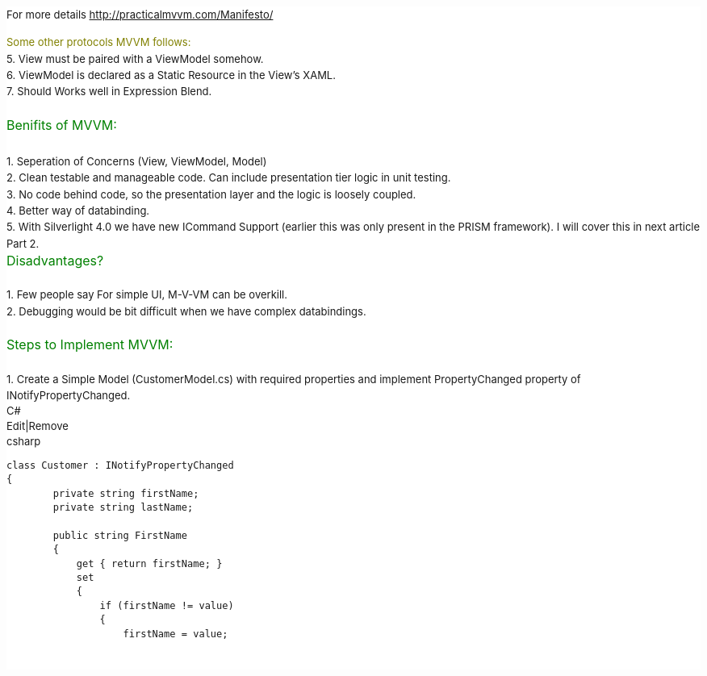 <span style="font-size:small">For more details <a href="http://practicalmvvm.com/Manifesto/">
http://practicalmvvm.com/Manifesto/</a></span></div>
<div></div>
<div><span style="color:#808000; font-size:small">Some other protocols MVVM follows:</span></div>
<div><span style="font-size:small">5.&nbsp;View must be paired with a ViewModel somehow.</span><br>
<span style="font-size:small">6. ViewModel is declared as a Static Resource in the View&rsquo;s XAML.</span><br>
<span style="font-size:small">7. Should Works well in Expression Blend.</span></div>
<div><span style="color:#808000; font-size:small">&nbsp;</span></div>
<div><span style="color:#008000; font-size:medium"><span>Benifits of MVVM:</span></span></div>
<div><span style="color:#008000; font-size:medium"><span>&nbsp;</span></span></div>
<div><span style="font-size:small">1. Seperation of Concerns (View, ViewModel, Model)</span></div>
<div><span style="font-size:small">2. Clean testable and manageable code. Can include presentation tier logic in unit testing.</span></div>
<div><span style="font-size:small">3. No code behind code, so the presentation layer and the logic is loosely coupled.</span></div>
<div><span style="font-size:small">4. Better way of databinding.</span></div>
<div><span style="font-size:small">5. With Silverlight 4.0 we have new ICommand Support (earlier this was only present in the PRISM framework). I will cover this in next article Part 2.</span></div>
<div></div>
<div><span style="color:#008000; font-size:medium">Disadvantages? &nbsp;</span></div>
<div><span style="font-size:small"><br>
1. Few people say For simple UI, M-V-VM can be overkill. &nbsp;</span></div>
<div><span style="font-size:small">2. Debugging would be bit difficult when we have complex databindings.</span></div>
<div><span style="font-size:small">&nbsp;</span></div>
<div><span style="color:#008000; font-size:medium">Steps to Implement MVVM:</span></div>
<div><span style="font-size:small">&nbsp;</span></div>
<div><span style="font-size:small">1. Create a Simple Model (CustomerModel.cs) with required properties and implement PropertyChanged property of INotifyPropertyChanged.</span></div>
<div><span style="font-size:small">
<div class="scriptcode">
<div class="endscriptcode">
<div class="scriptcode">
<div class="pluginEditHolder" pluginCommand="mceScriptCode">
<div class="title"><span>C#</span></div>
<div class="pluginLinkHolder"><span class="pluginEditHolderLink">Edit</span>|<span class="pluginRemoveHolderLink">Remove</span></div>
<span class="hidden">csharp</span>

<div class="preview">
<pre class="csharp"><span class="cs__keyword">class</span>&nbsp;Customer&nbsp;:&nbsp;INotifyPropertyChanged&nbsp;&nbsp;
{&nbsp;&nbsp;
&nbsp;&nbsp;&nbsp;&nbsp;&nbsp;&nbsp;&nbsp;&nbsp;<span class="cs__keyword">private</span>&nbsp;<span class="cs__keyword">string</span>&nbsp;firstName;&nbsp;&nbsp;
&nbsp;&nbsp;&nbsp;&nbsp;&nbsp;&nbsp;&nbsp;&nbsp;<span class="cs__keyword">private</span>&nbsp;<span class="cs__keyword">string</span>&nbsp;lastName;&nbsp;&nbsp;
&nbsp;&nbsp;
&nbsp;&nbsp;&nbsp;&nbsp;&nbsp;&nbsp;&nbsp;&nbsp;<span class="cs__keyword">public</span>&nbsp;<span class="cs__keyword">string</span>&nbsp;FirstName&nbsp;&nbsp;
&nbsp;&nbsp;&nbsp;&nbsp;&nbsp;&nbsp;&nbsp;&nbsp;{&nbsp;&nbsp;
&nbsp;&nbsp;&nbsp;&nbsp;&nbsp;&nbsp;&nbsp;&nbsp;&nbsp;&nbsp;&nbsp;&nbsp;<span class="cs__keyword">get</span>&nbsp;{&nbsp;<span class="cs__keyword">return</span>&nbsp;firstName;&nbsp;}&nbsp;&nbsp;
&nbsp;&nbsp;&nbsp;&nbsp;&nbsp;&nbsp;&nbsp;&nbsp;&nbsp;&nbsp;&nbsp;&nbsp;<span class="cs__keyword">set</span>&nbsp;&nbsp;
&nbsp;&nbsp;&nbsp;&nbsp;&nbsp;&nbsp;&nbsp;&nbsp;&nbsp;&nbsp;&nbsp;&nbsp;{&nbsp;&nbsp;
&nbsp;&nbsp;&nbsp;&nbsp;&nbsp;&nbsp;&nbsp;&nbsp;&nbsp;&nbsp;&nbsp;&nbsp;&nbsp;&nbsp;&nbsp;&nbsp;<span class="cs__keyword">if</span>&nbsp;(firstName&nbsp;!=&nbsp;<span class="cs__keyword">value</span>)&nbsp;&nbsp;
&nbsp;&nbsp;&nbsp;&nbsp;&nbsp;&nbsp;&nbsp;&nbsp;&nbsp;&nbsp;&nbsp;&nbsp;&nbsp;&nbsp;&nbsp;&nbsp;{&nbsp;&nbsp;
&nbsp;&nbsp;&nbsp;&nbsp;&nbsp;&nbsp;&nbsp;&nbsp;&nbsp;&nbsp;&nbsp;&nbsp;&nbsp;&nbsp;&nbsp;&nbsp;&nbsp;&nbsp;&nbsp;&nbsp;firstName&nbsp;=&nbsp;<span class="cs__keyword">value</span>;&nbsp;&nbsp;